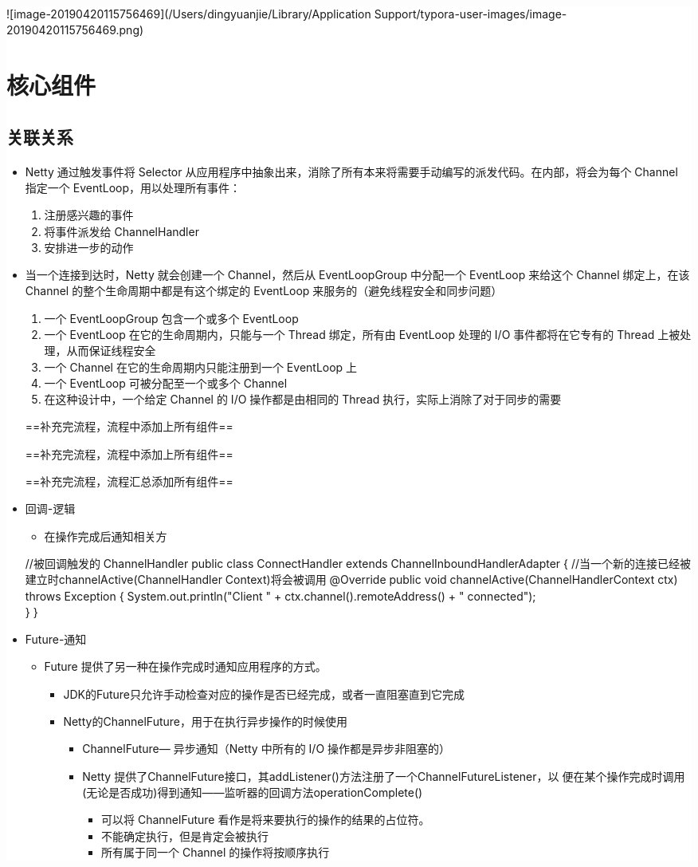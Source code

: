 ![image-20190420115756469](/Users/dingyuanjie/Library/Application Support/typora-user-images/image-20190420115756469.png)

# 核心组件

## 关联关系

- Netty 通过触发事件将 Selector 从应用程序中抽象出来，消除了所有本来将需要手动编写的派发代码。在内部，将会为每个 Channel 指定一个 EventLoop，用以处理所有事件：
  1. 注册感兴趣的事件
  2. 将事件派发给 ChannelHandler
  3. 安排进一步的动作

- 当⼀个连接到达时，Netty 就会创建⼀个 Channel，然后从 EventLoopGroup 中分配一个 EventLoop
  来给这个 Channel 绑定上，在该 Channel 的整个⽣命周期中都是有这个绑定的 EventLoop 来服务的（避免线程安全和同步问题）

  1. 一个 EventLoopGroup 包含一个或多个 EventLoop 
  2. ⼀个 EventLoop 在它的生命周期内，只能与⼀个 Thread 绑定，所有由 EventLoop 处理的 I/O 事件都将在它专有的 Thread 上被处理，从而保证线程安全
  3. 一个 Channel 在它的生命周期内只能注册到一个 EventLoop 上
  4. ⼀个 EventLoop 可被分配至⼀个或多个 Channel
  5. 在这种设计中，一个给定 Channel 的 I/O 操作都是由相同的 Thread 执行，实际上消除了对于同步的需要

  ==补充完流程，流程中添加上所有组件==
  
  ==补充完流程，流程中添加上所有组件==
  
  ==补充完流程，流程汇总添加所有组件== 
  
- 回调-逻辑

  - 在操作完成后通知相关方

    ```java
  //被回调触发的 ChannelHandler
    public class ConnectHandler extends ChannelInboundHandlerAdapter { 
        //当一个新的连接已经被建立时channelActive(ChannelHandler Context)将会被调用
      @Override
    	public void channelActive(ChannelHandlerContext ctx) throws Exception {
    		System.out.println("Client " + ctx.channel().remoteAddress() + " connected"); 	
      }
    }
    ```
  
- Future-通知

  - Future 提供了另一种在操作完成时通知应用程序的方式。

    - JDK的Future只允许手动检查对应的操作是否已经完成，或者一直阻塞直到它完成

    - Netty的ChannelFuture，用于在执行异步操作的时候使用

      - ChannelFuture— 异步通知（Netty 中所有的 I/O 操作都是异步非阻塞的）
      
      - Netty 提供了ChannelFuture接口，其addListener()方法注册了一个ChannelFutureListener，以
        便在某个操作完成时调用(无论是否成功)得到通知——监听器的回调方法operationComplete()
      
        - 可以将 ChannelFuture 看作是将来要执行的操作的结果的占位符。
        - 不能确定执行，但是肯定会被执行
        - 所有属于同一个 Channel 的操作将按顺序执行
        